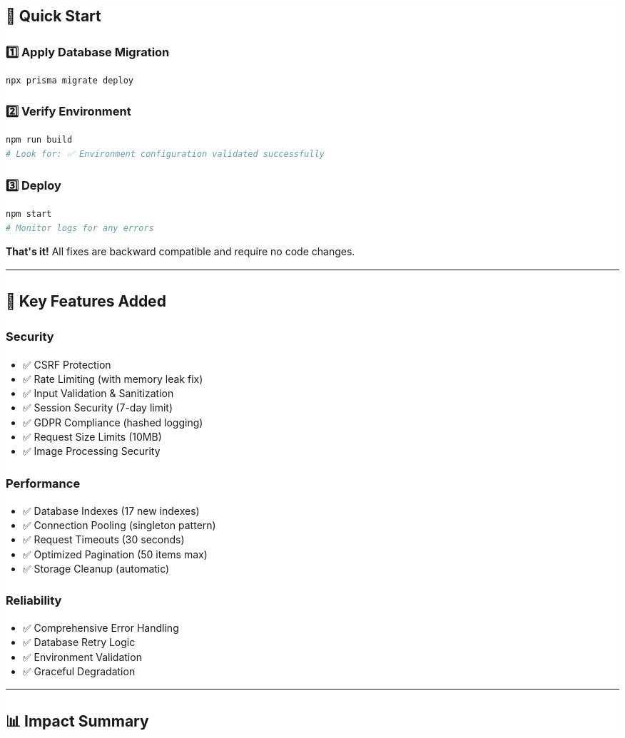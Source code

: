 
## 🚀 Quick Start

### 1️⃣ Apply Database Migration
```bash
npx prisma migrate deploy
```

### 2️⃣ Verify Environment
```bash
npm run build
# Look for: ✅ Environment configuration validated successfully
```

### 3️⃣ Deploy
```bash
npm start
# Monitor logs for any errors
```

**That's it!** All fixes are backward compatible and require no code changes.

---

## 🔑 Key Features Added

### Security
- ✅ CSRF Protection
- ✅ Rate Limiting (with memory leak fix)
- ✅ Input Validation & Sanitization
- ✅ Session Security (7-day limit)
- ✅ GDPR Compliance (hashed logging)
- ✅ Request Size Limits (10MB)
- ✅ Image Processing Security

### Performance
- ✅ Database Indexes (17 new indexes)
- ✅ Connection Pooling (singleton pattern)
- ✅ Request Timeouts (30 seconds)
- ✅ Optimized Pagination (50 items max)
- ✅ Storage Cleanup (automatic)

### Reliability
- ✅ Comprehensive Error Handling
- ✅ Database Retry Logic
- ✅ Environment Validation
- ✅ Graceful Degradation

---

## 📊 Impact Summary
